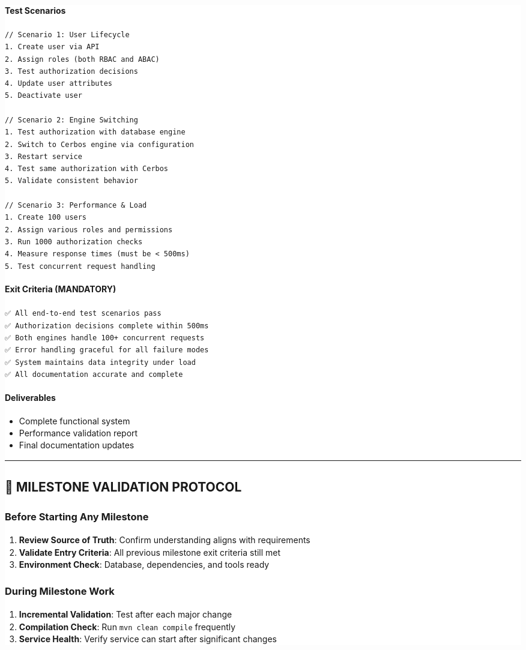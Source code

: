#### Test Scenarios
```
// Scenario 1: User Lifecycle
1. Create user via API
2. Assign roles (both RBAC and ABAC)
3. Test authorization decisions
4. Update user attributes
5. Deactivate user

// Scenario 2: Engine Switching  
1. Test authorization with database engine
2. Switch to Cerbos engine via configuration
3. Restart service
4. Test same authorization with Cerbos
5. Validate consistent behavior

// Scenario 3: Performance & Load
1. Create 100 users
2. Assign various roles and permissions  
3. Run 1000 authorization checks
4. Measure response times (must be < 500ms)
5. Test concurrent request handling
```

#### Exit Criteria (MANDATORY)
```bash
✅ All end-to-end test scenarios pass
✅ Authorization decisions complete within 500ms
✅ Both engines handle 100+ concurrent requests
✅ Error handling graceful for all failure modes
✅ System maintains data integrity under load
✅ All documentation accurate and complete
```

#### Deliverables
- Complete functional system
- Performance validation report
- Final documentation updates

---

## 🔄 MILESTONE VALIDATION PROTOCOL

### Before Starting Any Milestone
1. **Review Source of Truth**: Confirm understanding aligns with requirements
2. **Validate Entry Criteria**: All previous milestone exit criteria still met
3. **Environment Check**: Database, dependencies, and tools ready

### During Milestone Work
1. **Incremental Validation**: Test after each major change
2. **Compilation Check**: Run `mvn clean compile` frequently  
3. **Service Health**: Verify service can start after significant changes
